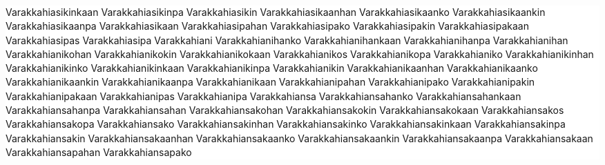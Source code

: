 Varakkahiasikinkaan
Varakkahiasikinpa
Varakkahiasikin
Varakkahiasikaanhan
Varakkahiasikaanko
Varakkahiasikaankin
Varakkahiasikaanpa
Varakkahiasikaan
Varakkahiasipahan
Varakkahiasipako
Varakkahiasipakin
Varakkahiasipakaan
Varakkahiasipas
Varakkahiasipa
Varakkahiani
Varakkahianihanko
Varakkahianihankaan
Varakkahianihanpa
Varakkahianihan
Varakkahianikohan
Varakkahianikokin
Varakkahianikokaan
Varakkahianikos
Varakkahianikopa
Varakkahianiko
Varakkahianikinhan
Varakkahianikinko
Varakkahianikinkaan
Varakkahianikinpa
Varakkahianikin
Varakkahianikaanhan
Varakkahianikaanko
Varakkahianikaankin
Varakkahianikaanpa
Varakkahianikaan
Varakkahianipahan
Varakkahianipako
Varakkahianipakin
Varakkahianipakaan
Varakkahianipas
Varakkahianipa
Varakkahiansa
Varakkahiansahanko
Varakkahiansahankaan
Varakkahiansahanpa
Varakkahiansahan
Varakkahiansakohan
Varakkahiansakokin
Varakkahiansakokaan
Varakkahiansakos
Varakkahiansakopa
Varakkahiansako
Varakkahiansakinhan
Varakkahiansakinko
Varakkahiansakinkaan
Varakkahiansakinpa
Varakkahiansakin
Varakkahiansakaanhan
Varakkahiansakaanko
Varakkahiansakaankin
Varakkahiansakaanpa
Varakkahiansakaan
Varakkahiansapahan
Varakkahiansapako